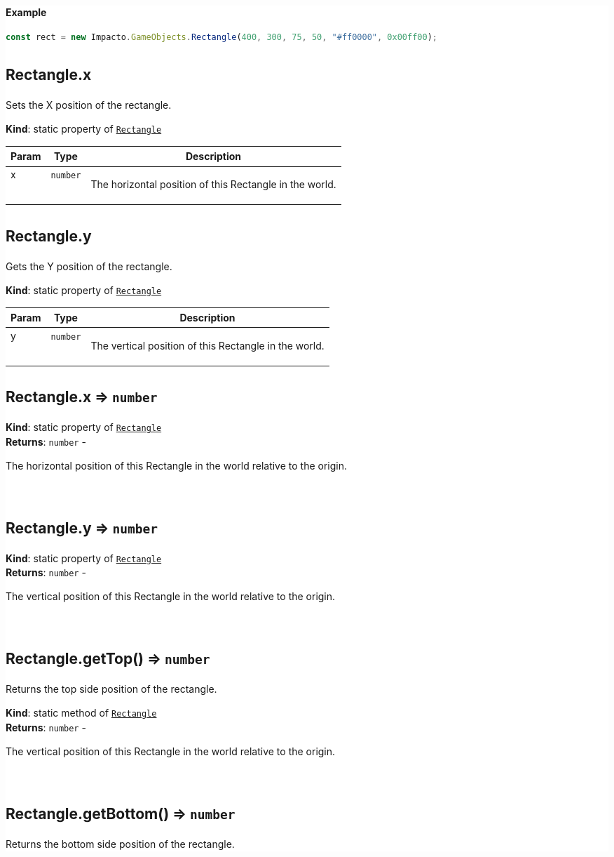 **Example**  
```js
const rect = new Impacto.GameObjects.Rectangle(400, 300, 75, 50, "#ff0000", 0x00ff00);
```
<a name="Rectangle.x"></a>

## Rectangle.x
<p>Sets the X position of the rectangle.</p>

**Kind**: static property of [<code>Rectangle</code>](#Rectangle)  

| Param | Type | Description |
| --- | --- | --- |
| x | <code>number</code> | <p>The horizontal position of this Rectangle in the world.</p> |

<a name="Rectangle.y"></a>

## Rectangle.y
<p>Gets the Y position of the rectangle.</p>

**Kind**: static property of [<code>Rectangle</code>](#Rectangle)  

| Param | Type | Description |
| --- | --- | --- |
| y | <code>number</code> | <p>The vertical position of this Rectangle in the world.</p> |

<a name="Rectangle.x"></a>

## Rectangle.x ⇒ <code>number</code>
**Kind**: static property of [<code>Rectangle</code>](#Rectangle)  
**Returns**: <code>number</code> - <p>The horizontal position of this Rectangle in the world relative to the origin.</p>  
<a name="Rectangle.y"></a>

## Rectangle.y ⇒ <code>number</code>
**Kind**: static property of [<code>Rectangle</code>](#Rectangle)  
**Returns**: <code>number</code> - <p>The vertical position of this Rectangle in the world relative to the origin.</p>  
<a name="Rectangle.getTop"></a>

## Rectangle.getTop() ⇒ <code>number</code>
<p>Returns the top side position of the rectangle.</p>

**Kind**: static method of [<code>Rectangle</code>](#Rectangle)  
**Returns**: <code>number</code> - <p>The vertical position of this Rectangle in the world relative to the origin.</p>  
<a name="Rectangle.getBottom"></a>

## Rectangle.getBottom() ⇒ <code>number</code>
<p>Returns the bottom side position of the rectangle.</p>
